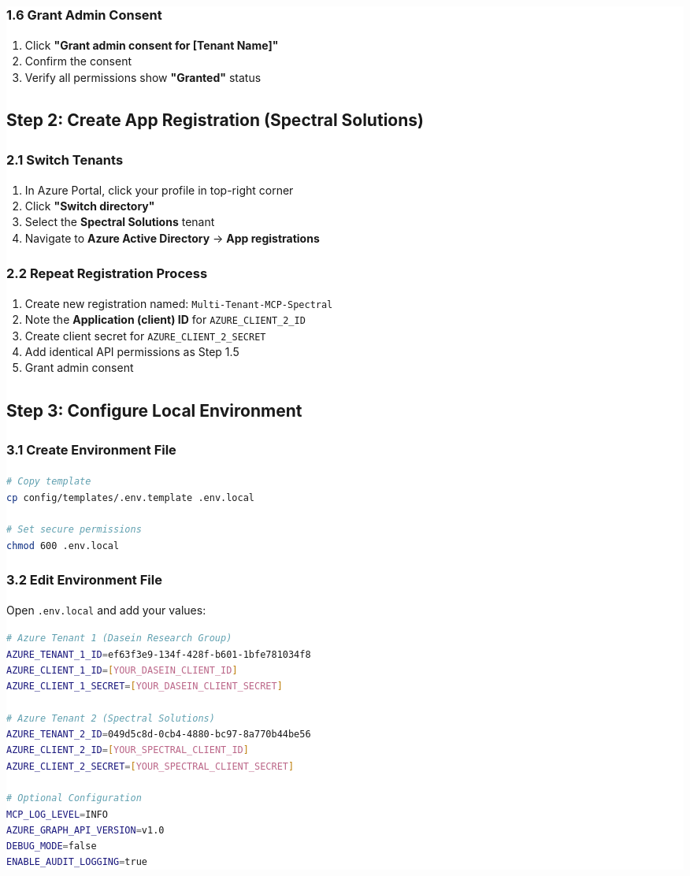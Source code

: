 
### 1.6 Grant Admin Consent

1. Click **"Grant admin consent for [Tenant Name]"**
2. Confirm the consent
3. Verify all permissions show **"Granted"** status

## Step 2: Create App Registration (Spectral Solutions)

### 2.1 Switch Tenants

1. In Azure Portal, click your profile in top-right corner
2. Click **"Switch directory"**
3. Select the **Spectral Solutions** tenant
4. Navigate to **Azure Active Directory** → **App registrations**

### 2.2 Repeat Registration Process

1. Create new registration named: `Multi-Tenant-MCP-Spectral`
2. Note the **Application (client) ID** for `AZURE_CLIENT_2_ID`
3. Create client secret for `AZURE_CLIENT_2_SECRET`
4. Add identical API permissions as Step 1.5
5. Grant admin consent

## Step 3: Configure Local Environment

### 3.1 Create Environment File

```bash
# Copy template
cp config/templates/.env.template .env.local

# Set secure permissions
chmod 600 .env.local
```

### 3.2 Edit Environment File

Open `.env.local` and add your values:

```bash
# Azure Tenant 1 (Dasein Research Group)
AZURE_TENANT_1_ID=ef63f3e9-134f-428f-b601-1bfe781034f8
AZURE_CLIENT_1_ID=[YOUR_DASEIN_CLIENT_ID]
AZURE_CLIENT_1_SECRET=[YOUR_DASEIN_CLIENT_SECRET]

# Azure Tenant 2 (Spectral Solutions)
AZURE_TENANT_2_ID=049d5c8d-0cb4-4880-bc97-8a770b44be56
AZURE_CLIENT_2_ID=[YOUR_SPECTRAL_CLIENT_ID]
AZURE_CLIENT_2_SECRET=[YOUR_SPECTRAL_CLIENT_SECRET]

# Optional Configuration
MCP_LOG_LEVEL=INFO
AZURE_GRAPH_API_VERSION=v1.0
DEBUG_MODE=false
ENABLE_AUDIT_LOGGING=true
```

